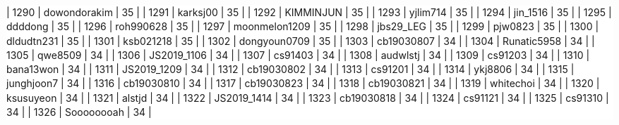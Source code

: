| 1290 |       dowondorakim       |     35      |
| 1291 |         karksj00         |     35      |
| 1292 |        KIMMINJUN         |     35      |
| 1293 |         yjlim714         |     35      |
| 1294 |       jin&#95;1516       |     35      |
| 1295 |         ddddong          |     35      |
| 1296 |        roh990628         |     35      |
| 1297 |      moonmelon1209       |     35      |
| 1298 |      jbs29&#95;LEG       |     35      |
| 1299 |         pjw0823          |     35      |
| 1300 |        dldudtn231        |     35      |
| 1301 |        ksb021218         |     35      |
| 1302 |       dongyoun0709       |     35      |
| 1303 |        cb19030807        |     34      |
| 1304 |       Runatic5958        |     34      |
| 1305 |         qwe8509          |     34      |
| 1306 |     JS2019&#95;1106      |     34      |
| 1307 |         cs91403          |     34      |
| 1308 |         audwlstj         |     34      |
| 1309 |         cs91203          |     34      |
| 1310 |        bana13won         |     34      |
| 1311 |     JS2019&#95;1209      |     34      |
| 1312 |        cb19030802        |     34      |
| 1313 |         cs91201          |     34      |
| 1314 |         ykj8806          |     34      |
| 1315 |        junghjoon7        |     34      |
| 1316 |        cb19030810        |     34      |
| 1317 |        cb19030823        |     34      |
| 1318 |        cb19030821        |     34      |
| 1319 |        whitechoi         |     34      |
| 1320 |        ksusuyeon         |     34      |
| 1321 |          alstjd          |     34      |
| 1322 |     JS2019&#95;1414      |     34      |
| 1323 |        cb19030818        |     34      |
| 1324 |         cs91121          |     34      |
| 1325 |         cs91310          |     34      |
| 1326 |        Soooooooah        |     34      |